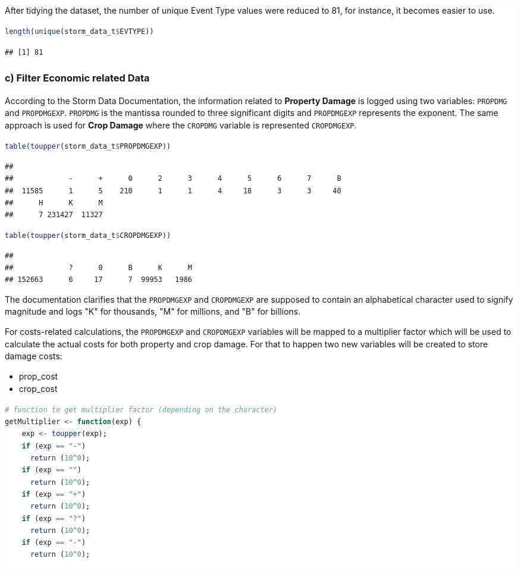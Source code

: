 After tidying the dataset, the number of unique Event Type values were reduced
to 81, for instance, it becomes easier to use. 


```r
length(unique(storm_data_t$EVTYPE))
```

```
## [1] 81
```

### c) Filter Economic related Data

According to the Storm Data Documentation, the information related to **Property Damage** is logged using two variables:
`PROPDMG` and `PROPDMGEXP`. `PROPDMG` is the mantissa rounded
to three significant digits and `PROPDMGEXP` represents the exponent.
The same approach is used for **Crop Damage** where the `CROPDMG` variable is
represented `CROPDMGEXP`.


```r
table(toupper(storm_data_t$PROPDMGEXP))
```

```
## 
##             -      +      0      2      3      4      5      6      7      B 
##  11585      1      5    210      1      1      4     18      3      3     40 
##      H      K      M 
##      7 231427  11327
```

```r
table(toupper(storm_data_t$CROPDMGEXP))
```

```
## 
##             ?      0      B      K      M 
## 152663      6     17      7  99953   1986
```

The documentation clarifies that the `PROPDMGEXP` and `CROPDMGEXP` are
supposed to contain an alphabetical character used to signify magnitude and
logs "K" for thousands, "M" for millions, and "B" for billions.

For costs-related calculations, the `PROPDMGEXP` and `CROPDMGEXP` variables
will be mapped to a multiplier factor which will be used to calculate the
actual costs for both property and crop damage. For that to happen two new variables will be
created to store damage costs:

* prop_cost
* crop_cost


```r
# function to get multiplier factor (depending on the character)
getMultiplier <- function(exp) {
    exp <- toupper(exp);
    if (exp == "-") 
      return (10^0);
    if (exp == "")  
      return (10^0);
    if (exp == "+") 
      return (10^0);
    if (exp == "?") 
      return (10^0);
    if (exp == "-") 
      return (10^0);
    
```